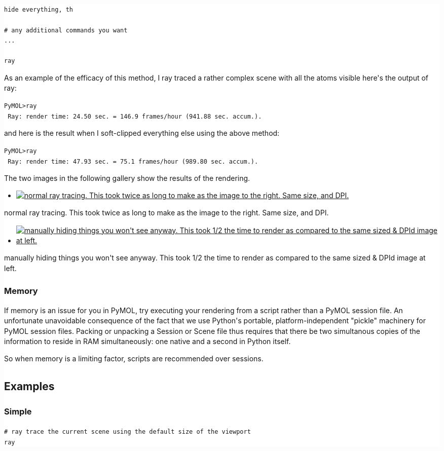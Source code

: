     hide everything, th
    
    # any additional commands you want
    ...
    
    ray
    

As an example of the efficacy of this method, I ray traced a rather complex scene with all the atoms visible here's the output of ray: 
    
    
    PyMOL>ray
     Ray: render time: 24.50 sec. = 146.9 frames/hour (941.88 sec. accum.).
    

and here is the result when I soft-clipped everything else using the above method: 
    
    
    PyMOL>ray
     Ray: render time: 47.93 sec. = 75.1 frames/hour (989.80 sec. accum.).
    

The two images in the following gallery show the results of the rendering. 

  * [![normal ray tracing. This took twice as long to make as the image to the right. Same size, and DPI.](/images/1/1a/Ray_method_off.png)](/index.php/File:Ray_method_off.png "normal ray tracing. This took twice as long to make as the image to the right. Same size, and DPI.")

normal ray tracing. This took twice as long to make as the image to the right. Same size, and DPI. 

  * [![manually hiding things you won't see anyway. This took 1/2 the time to render as compared to the same sized & DPId image at left.](/images/7/7d/Ray_method_on.png)](/index.php/File:Ray_method_on.png "manually hiding things you won't see anyway. This took 1/2 the time to render as compared to the same sized & DPId image at left.")

manually hiding things you won't see anyway. This took 1/2 the time to render as compared to the same sized & DPId image at left. 




### Memory

If memory is an issue for you in PyMOL, try executing your rendering from a script rather than a PyMOL session file. An unfortunate unavoidable consequence of the fact that we use Python's portable, platform-independent "pickle" machinery for PyMOL session files. Packing or unpacking a Session or Scene file thus requires that there be two simultanous copies of the information to reside in RAM simultaneously: one native and a second in Python itself. 

So when memory is a limiting factor, scripts are recommended over sessions. 

## Examples

### Simple
    
    
    # ray trace the current scene using the default size of the viewport
    ray
    